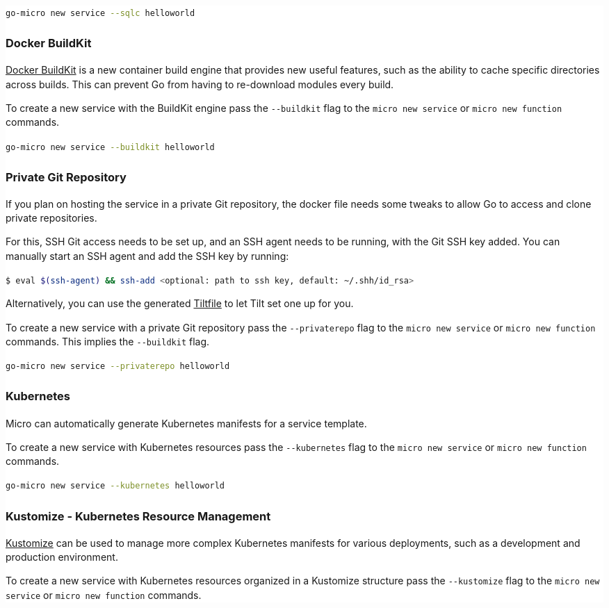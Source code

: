 ```bash
go-micro new service --sqlc helloworld
```

### Docker BuildKit

[Docker BuildKit](11) is a new container build engine that provides new useful 
features, such as the ability to cache specific directories across builds. This
can prevent Go from having to re-download modules every build.

To create a new service with the BuildKit engine pass the `--buildkit` flag to
the `micro new service` or `micro new function` commands.

```bash
go-micro new service --buildkit helloworld
```

### Private Git Repository

If you plan on hosting the service in a private Git repository, the docker file
needs some tweaks to allow Go to access and clone private repositories.

For this, SSH Git access needs to be set up, and an SSH agent needs to be running,
with the Git SSH key added. You can manually start an SSH agent and add the SSH key
by running:

```bash
$ eval $(ssh-agent) && ssh-add <optional: path to ssh key, default: ~/.shh/id_rsa>
```

Alternatively, you can use the generated [Tiltfile](#tilt---kubernets-deployment) 
to let Tilt set one up for you.

To create a new service with a private Git repository pass the `--privaterepo` flag to
the `micro new service` or `micro new function` commands. This implies the `--buildkit`
flag.

```bash
go-micro new service --privaterepo helloworld
```

### Kubernetes

Micro can automatically generate Kubernetes manifests for a service template.

To create a new service with Kubernetes resources pass the `--kubernetes` flag to
the `micro new service` or `micro new function` commands.

```bash
go-micro new service --kubernetes helloworld
```

### Kustomize - Kubernetes Resource Management

[Kustomize](15) can be used to manage more complex Kubernetes manifests for various
deployments, such as a development and production environment.

To create a new service with Kubernetes resources organized in a Kustomize structure
pass the `--kustomize` flag to the `micro new service` or `micro new function` 
commands.
